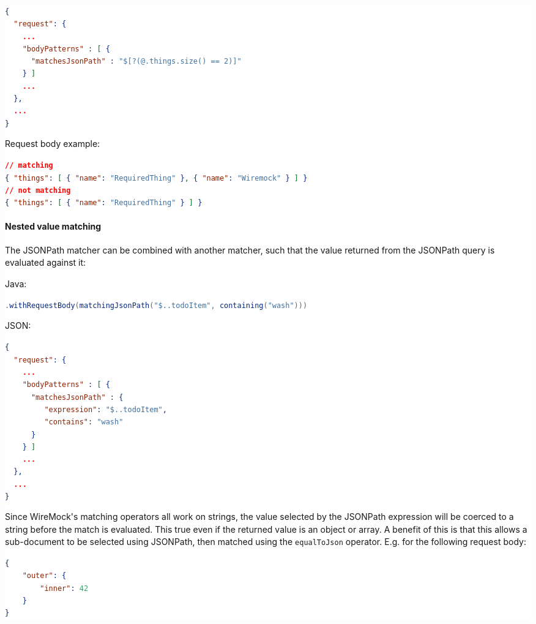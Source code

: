 ```json
{
  "request": {
    ...
    "bodyPatterns" : [ {
      "matchesJsonPath" : "$[?(@.things.size() == 2)]"
    } ]
    ...
  },
  ...
}
```

Request body example:

```json
// matching
{ "things": [ { "name": "RequiredThing" }, { "name": "Wiremock" } ] }
// not matching
{ "things": [ { "name": "RequiredThing" } ] }
```

#### Nested value matching

The JSONPath matcher can be combined with another matcher, such that the value returned from the JSONPath query is evaluated against it:

Java:

```java
.withRequestBody(matchingJsonPath("$..todoItem", containing("wash")))
```

JSON:

```json
{
  "request": {
    ...
    "bodyPatterns" : [ {
      "matchesJsonPath" : {
         "expression": "$..todoItem",
         "contains": "wash"
      }
    } ]
    ...
  },
  ...
}
```

Since WireMock's matching operators all work on strings, the value selected by the JSONPath expression will be coerced to a string before the match is evaluated. This true even if the returned value
is an object or array. A benefit of this is that this allows a sub-document to be selected using JSONPath, then matched using the `equalToJson` operator. E.g. for the following request body:

```json
{
    "outer": {
        "inner": 42
    }
}
```
